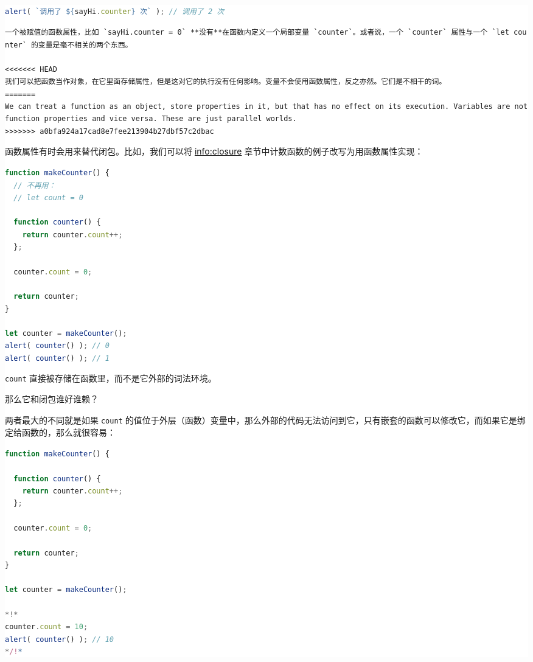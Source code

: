 ```js run
alert( `调用了 ${sayHi.counter} 次` ); // 调用了 2 次
```

```warn header="属性不是变量"
一个被赋值的函数属性，比如 `sayHi.counter = 0` **没有**在函数内定义一个局部变量 `counter`。或者说，一个 `counter` 属性与一个 `let counter` 的变量是毫不相关的两个东西。

<<<<<<< HEAD
我们可以把函数当作对象，在它里面存储属性，但是这对它的执行没有任何影响。变量不会使用函数属性，反之亦然。它们是不相干的词。
=======
We can treat a function as an object, store properties in it, but that has no effect on its execution. Variables are not function properties and vice versa. These are just parallel worlds.
>>>>>>> a0bfa924a17cad8e7fee213904b27dbf57c2dbac
```

函数属性有时会用来替代闭包。比如，我们可以将 <info:closure> 章节中计数函数的例子改写为用函数属性实现：

```js run
function makeCounter() {
  // 不再用：
  // let count = 0

  function counter() {
    return counter.count++;
  };

  counter.count = 0;

  return counter;
}

let counter = makeCounter();
alert( counter() ); // 0
alert( counter() ); // 1
```

`count` 直接被存储在函数里，而不是它外部的词法环境。

那么它和闭包谁好谁赖？

两者最大的不同就是如果 `count` 的值位于外层（函数）变量中，那么外部的代码无法访问到它，只有嵌套的函数可以修改它，而如果它是绑定给函数的，那么就很容易：

```js run
function makeCounter() {

  function counter() {
    return counter.count++;
  };

  counter.count = 0;

  return counter;
}

let counter = makeCounter();

*!*
counter.count = 10;
alert( counter() ); // 10
*/!*
```
